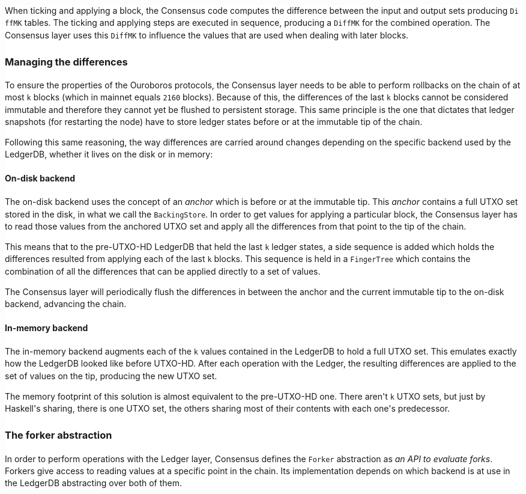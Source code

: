 When ticking and applying a block, the Consensus code computes the difference
between the input and output sets producing `DiffMK` tables. The ticking and
applying steps are executed in sequence, producing a `DiffMK` for the combined
operation. The Consensus layer uses this `DiffMK` to influence the values that
are used when dealing with later blocks.


### Managing the differences

To ensure the properties of the Ouroboros protocols, the Consensus layer needs
to be able to perform rollbacks on the chain of at most `k` blocks (which in
mainnet equals `2160` blocks). Because of this, the differences of the last `k`
blocks cannot be considered immutable and therefore they cannot yet be flushed to
persistent storage. This same principle is the one that dictates that ledger
snapshots (for restarting the node) have to store ledger states before or at the
immutable tip of the chain.

Following this same reasoning, the way differences are carried around changes
depending on the specific backend used by the LedgerDB, whether it lives on the
disk or in memory:

#### On-disk backend

The on-disk backend uses the concept of an _anchor_ which is before or at the
immutable tip. This _anchor_ contains a full UTXO set stored in the disk, in
what we call the `BackingStore`. In order to get values for applying a
particular block, the Consensus layer has to read those values from the anchored
UTXO set and apply all the differences from that point to the tip of the chain.

This means that to the pre-UTXO-HD LedgerDB that held the last `k` ledger
states, a side sequence is added which holds the differences resulted from
applying each of the last `k` blocks. This sequence is held in a `FingerTree`
which contains the combination of all the differences that can be applied
directly to a set of values.

The Consensus layer will periodically flush the differences in between the
anchor and the current immutable tip to the on-disk backend, advancing the
chain.

#### In-memory backend

The in-memory backend augments each of the `k` values contained in the LedgerDB
to hold a full UTXO set. This emulates exactly how the LedgerDB looked like
before UTXO-HD. After each operation with the Ledger, the resulting differences
are applied to the set of values on the tip, producing the new UTXO set.

The memory footprint of this solution is almost equivalent to the pre-UTXO-HD
one. There aren't `k` UTXO sets, but just by Haskell's sharing, there is one
UTXO set, the others sharing most of their contents with each one's predecessor.

### The forker abstraction

In order to perform operations with the Ledger layer, Consensus defines the
`Forker` abstraction as _an API to evaluate forks_. Forkers give access to
reading values at a specific point in the chain. Its implementation depends on
which backend is at use in the LedgerDB abstracting over both of them.
